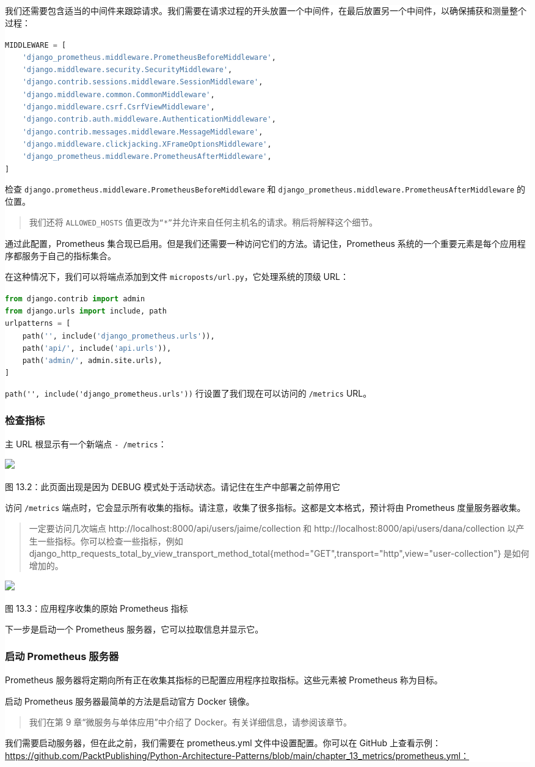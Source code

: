 我们还需要包含适当的中间件来跟踪请求。我们需要在请求过程的开头放置一个中间件，在最后放置另一个中间件，以确保捕获和测量整个过程：

```python
MIDDLEWARE = [
    'django_prometheus.middleware.PrometheusBeforeMiddleware',
    'django.middleware.security.SecurityMiddleware',
    'django.contrib.sessions.middleware.SessionMiddleware',
    'django.middleware.common.CommonMiddleware',
    'django.middleware.csrf.CsrfViewMiddleware',
    'django.contrib.auth.middleware.AuthenticationMiddleware',
    'django.contrib.messages.middleware.MessageMiddleware',
    'django.middleware.clickjacking.XFrameOptionsMiddleware',
    'django_prometheus.middleware.PrometheusAfterMiddleware',
]
```

检查 ```django.prometheus.middleware.PrometheusBeforeMiddleware``` 和 ```django_prometheus.middleware.PrometheusAfterMiddleware``` 的位置。

> 我们还将 ```ALLOWED_HOSTS``` 值更改为```“*”```并允许来自任何主机名的请求。稍后将解释这个细节。

通过此配置，Prometheus 集合现已启用。但是我们还需要一种访问它们的方法。请记住，Prometheus 系统的一个重要元素是每个应用程序都服务于自己的指标集合。

在这种情况下，我们可以将端点添加到文件 ```microposts/url.py```，它处理系统的顶级 URL：

```python
from django.contrib import admin
from django.urls import include, path
urlpatterns = [
    path('', include('django_prometheus.urls')),
    path('api/', include('api.urls')),
    path('admin/', admin.site.urls),
]
```

```path('', include('django_prometheus.urls'))``` 行设置了我们现在可以访问的 ```/metrics``` URL。

### 检查指标

主 URL 根显示有一个新端点 ```- /metrics```：

![](../images/13-2.png)

图 13.2：此页面出现是因为 DEBUG 模式处于活动状态。请记住在生产中部署之前停用它

访问 ```/metrics``` 端点时，它会显示所有收集的指标。请注意，收集了很多指标。这都是文本格式，预计将由 Prometheus 度量服务器收集。

>一定要访问几次端点 http://localhost:8000/api/users/jaime/collection 和 http://localhost:8000/api/users/dana/collection 以产生一些指标。你可以检查一些指标，例如 django_http_requests_total_by_view_transport_method_total{method="GET",transport="http",view="user-collection"} 是如何增加的。

![](../images/13-3.png)

图 13.3：应用程序收集的原始 Prometheus 指标

下一步是启动一个 Prometheus 服务器，它可以拉取信息并显示它。

### 启动 Prometheus 服务器

Prometheus 服务器将定期向所有正在收集其指标的已配置应用程序拉取指标。这些元素被 Prometheus 称为目标。

启动 Prometheus 服务器最简单的方法是启动官方 Docker 镜像。

> 我们在第 9 章“微服务与单体应用”中介绍了 Docker。有关详细信息，请参阅该章节。

我们需要启动服务器，但在此之前，我们需要在 prometheus.yml 文件中设置配置。你可以在 GitHub 上查看示例：https://github.com/PacktPublishing/Python-Architecture-Patterns/blob/main/chapter_13_metrics/prometheus.yml：

```